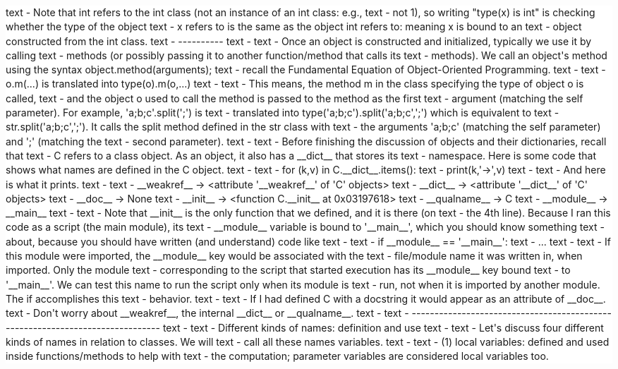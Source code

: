 text - Note that int refers to the int class (not an instance of an int class: e.g.,
text - not 1), so writing "type(x) is int" is checking whether the type of the object
text - x refers to is the same as the object int refers to: meaning x is bound to an
text - object constructed from the int class.
text - ----------
text - 
text - Once an object is constructed and initialized, typically we use it by calling
text - methods (or possibly passing it to another function/method that calls its
text - methods). We call an object's method using the syntax object.method(arguments);
text - recall the Fundamental Equation of Object-Oriented Programming.
text - 
text -     o.m(...) is translated into type(o).m(o,...)
text - 
text - This means, the method m in the class specifying the type of object o is called,
text - and the object o used to call the method is passed to the method as the first
text - argument (matching the self parameter). For example, 'a;b;c'.split(';') is
text - translated into type('a;b;c').split('a;b;c',';') which is equivalent to
text - str.split('a;b;c',';'). It calls the split method defined in the str class with
text - the arguments 'a;b;c' (matching the self parameter) and ';' (matching the
text - second parameter).
text - 
text - Before finishing the discussion of objects and their dictionaries, recall that
text - C refers to a class object. As an object, it also has a \_\_dict\_\_ that stores its
text - namespace. Here is some code that shows what names are defined in the C object.
text - 
text - for (k,v) in C.\_\_dict\_\_.items():
text -     print(k,'->',v)
text - 
text - And here is what it prints.
text - 
text - \_\_weakref\_\_ -> <attribute '\_\_weakref\_\_' of 'C' objects>
text - \_\_dict\_\_ -> <attribute '\_\_dict\_\_' of 'C' objects>
text - \_\_doc\_\_ -> None
text - \_\_init\_\_ -> <function C.\_\_init\_\_ at 0x03197618>
text - \_\_qualname\_\_ -> C
text - \_\_module\_\_ -> \_\_main\_\_
text - 
text - Note that \_\_init\_\_ is the only function that we defined, and it is there (on
text - the 4th line). Because I ran this code as a script (the main module), its
text - \_\_module\_\_ variable is bound to '\_\_main\_\_', which you should know something
text - about, because you should have written (and understand) code like
text - 
text -   if \_\_module\_\_ == '\_\_main\_\_':
text -       ...
text - 
text - If this module were imported, the \_\_module\_\_ key would be associated with the
text - file/module name it was written in, when imported.  Only the module
text - corresponding to the script that started execution has its \_\_module\_\_ key bound
text - to '\_\_main\_\_'. We can test this name to run the script only when its module is
text - run, not when it is imported by another module. The if accomplishes this
text - behavior.
text - 
text - If I had defined C with a docstring it would appear as an attribute of \_\_doc\_\_.
text - Don't worry about \_\_weakref\_\_, the internal \_\_dict\_\_ or \_\_qualname\_\_.
text - 
text - ------------------------------------------------------------------------------
text - 
text - Different kinds of names: definition and use
text - 
text - Let's discuss four different kinds of names in relation to classes. We will
text - call all these names variables.
text - 
text -   (1) local variables: defined and used inside functions/methods to help with
text -       the computation; parameter variables are considered local variables too.